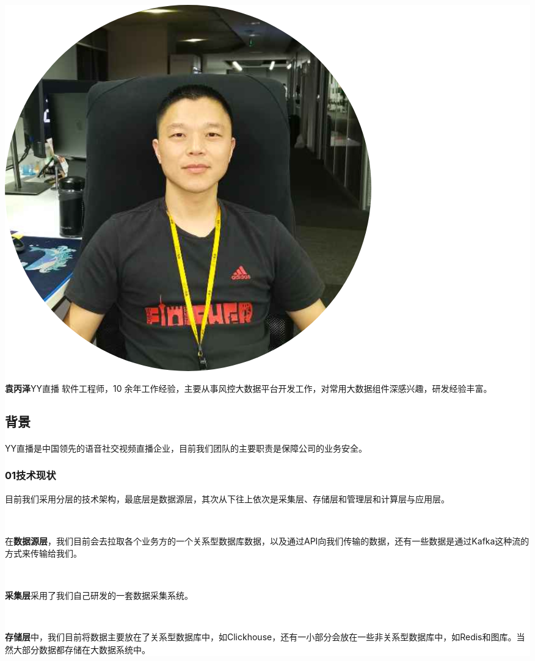 <img src="/img/2022-4-11/2.png"/>

</div>

**袁丙泽**YY直播 软件工程师，10 余年工作经验，主要从事风控大数据平台开发工作，对常用大数据组件深感兴趣，研发经验丰富。

## **背景**

YY直播是中国领先的语音社交视频直播企业，目前我们团队的主要职责是保障公司的业务安全。

### **01**技术现状

目前我们采用分层的技术架构，最底层是数据源层，其次从下往上依次是采集层、存储层和管理层和计算层与应用层。 

 

在**数据源层**，我们目前会去拉取各个业务方的一个关系型数据库数据，以及通过API向我们传输的数据，还有一些数据是通过Kafka这种流的方式来传输给我们。

 

**采集层**采用了我们自己研发的一套数据采集系统。

 

**存储层**中，我们目前将数据主要放在了关系型数据库中，如Clickhouse，还有一小部分会放在一些非关系型数据库中，如Redis和图库。当然大部分数据都存储在大数据系统中。
